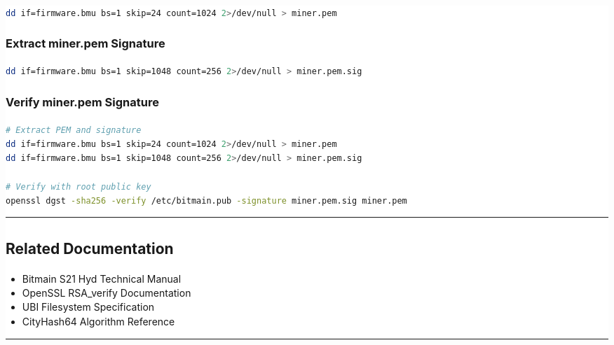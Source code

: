 ```bash
dd if=firmware.bmu bs=1 skip=24 count=1024 2>/dev/null > miner.pem
```

### Extract miner.pem Signature

```bash
dd if=firmware.bmu bs=1 skip=1048 count=256 2>/dev/null > miner.pem.sig
```

### Verify miner.pem Signature

```bash
# Extract PEM and signature
dd if=firmware.bmu bs=1 skip=24 count=1024 2>/dev/null > miner.pem
dd if=firmware.bmu bs=1 skip=1048 count=256 2>/dev/null > miner.pem.sig

# Verify with root public key
openssl dgst -sha256 -verify /etc/bitmain.pub -signature miner.pem.sig miner.pem
```

---

## Related Documentation

- Bitmain S21 Hyd Technical Manual
- OpenSSL RSA_verify Documentation
- UBI Filesystem Specification
- CityHash64 Algorithm Reference

---
